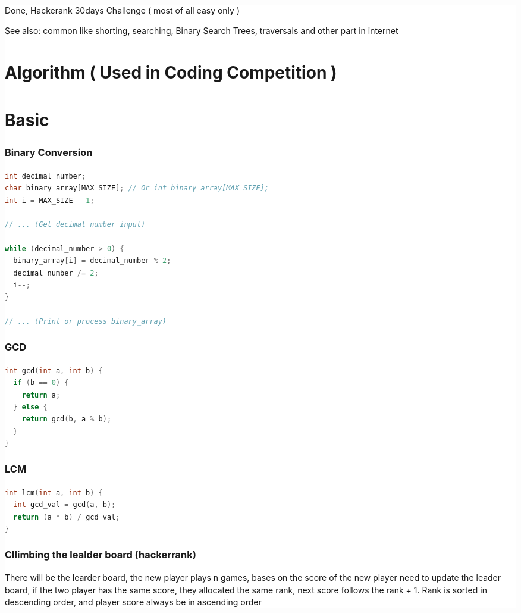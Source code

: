 Done, Hackerank 30days Challenge ( most of all easy only )

See also:
common like shorting, searching, Binary Search Trees, traversals and other part in internet


# Algorithm ( Used in Coding Competition )

# Basic
### Binary Conversion
```c
int decimal_number;
char binary_array[MAX_SIZE]; // Or int binary_array[MAX_SIZE];
int i = MAX_SIZE - 1;

// ... (Get decimal number input)

while (decimal_number > 0) {
  binary_array[i] = decimal_number % 2;
  decimal_number /= 2;
  i--;
}

// ... (Print or process binary_array)
```

### GCD
```c
int gcd(int a, int b) {
  if (b == 0) {
    return a;
  } else {
    return gcd(b, a % b);
  }
}
```

### LCM
```c
int lcm(int a, int b) {
  int gcd_val = gcd(a, b);
  return (a * b) / gcd_val;
}
```

### Cllimbing the lealder board (hackerrank)
There will be the learder board, the new player plays n games, bases on the score of the new player need to update the leader board, if the two player has the same score, they allocated the same rank, next score follows the rank + 1.
Rank is sorted in descending order, and player score always be in ascending order
